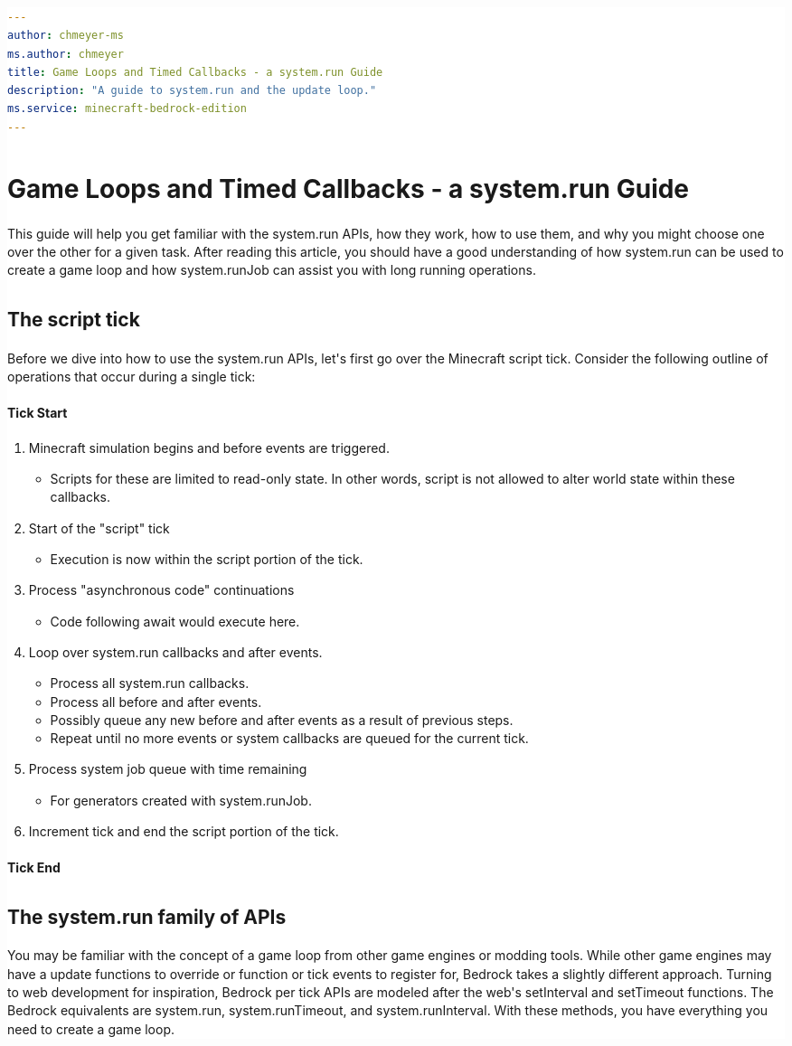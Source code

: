 ```yaml
---
author: chmeyer-ms
ms.author: chmeyer
title: Game Loops and Timed Callbacks - a system.run Guide
description: "A guide to system.run and the update loop."
ms.service: minecraft-bedrock-edition
---
```


# Game Loops and Timed Callbacks - a system.run Guide

This guide will help you get familiar with the system.run APIs, how they work, how to use them, and why you might choose one over the other for a given task. After reading this article, you should have a good understanding of how system.run can be used to create a game loop and how system.runJob can assist you with long running operations.

## The script tick

Before we dive into how to use the system.run APIs, let's first go over the Minecraft script tick. Consider the following outline of operations that occur during a single tick:

#### Tick Start

1) Minecraft simulation begins and before events are triggered.
    - Scripts for these are limited to read-only state. In other words, script is not allowed to alter world state within these callbacks.

1) Start of the "script" tick
    - Execution is now within the script portion of the tick.

1) Process "asynchronous code" continuations
    - Code following await would execute here.

1) Loop over system.run callbacks and after events.
    - Process all system.run callbacks.
    - Process all before and after events.
    - Possibly queue any new before and after events as a result of previous steps.
    - Repeat until no more events or system callbacks are queued for the current tick.

1) Process system job queue with time remaining
    - For generators created with system.runJob.

1) Increment tick and end the script portion of the tick.

#### Tick End

## The system.run family of APIs

You may be familiar with the concept of a game loop from other game engines or modding tools. While other game engines may have a update functions to override or function or tick events to register for, Bedrock takes a slightly different approach. Turning to web development for inspiration, Bedrock per tick APIs are modeled after the web's setInterval and setTimeout functions. The Bedrock equivalents are system.run, system.runTimeout, and system.runInterval. With these methods, you have everything you need to create a game loop.
